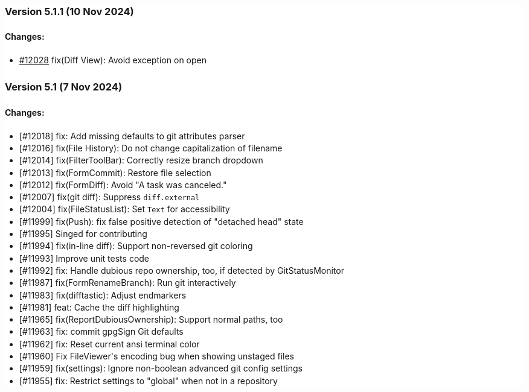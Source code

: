 [#12096]:https://github.com/gitextensions/gitextensions/pull/12096
[#12095]:https://github.com/gitextensions/gitextensions/pull/12095
[#12093]:https://github.com/gitextensions/gitextensions/pull/12093
[#12092]:https://github.com/gitextensions/gitextensions/pull/12092
[#12091]:https://github.com/gitextensions/gitextensions/pull/12091
[#12090]:https://github.com/gitextensions/gitextensions/pull/12090
[#12089]:https://github.com/gitextensions/gitextensions/pull/12089
[#12085]:https://github.com/gitextensions/gitextensions/pull/12085
[#12081]:https://github.com/gitextensions/gitextensions/pull/12081
[#12080]:https://github.com/gitextensions/gitextensions/pull/12080
[#12078]:https://github.com/gitextensions/gitextensions/pull/12078
[#12075]:https://github.com/gitextensions/gitextensions/pull/12075
[#12072]:https://github.com/gitextensions/gitextensions/pull/12072
[#12065]:https://github.com/gitextensions/gitextensions/pull/12065
[#12063]:https://github.com/gitextensions/gitextensions/pull/12063
[#12062]:https://github.com/gitextensions/gitextensions/pull/12062
[#12060]:https://github.com/gitextensions/gitextensions/pull/12060
[#12058]:https://github.com/gitextensions/gitextensions/pull/12058
[#12057]:https://github.com/gitextensions/gitextensions/pull/12057
[#12056]:https://github.com/gitextensions/gitextensions/pull/12056
[#12049]:https://github.com/gitextensions/gitextensions/pull/12049
[#12040]:https://github.com/gitextensions/gitextensions/pull/12040
[#12034]:https://github.com/gitextensions/gitextensions/pull/12034
[#12033]:https://github.com/gitextensions/gitextensions/pull/12033
[#12032]:https://github.com/gitextensions/gitextensions/pull/12032
[#12031]:https://github.com/gitextensions/gitextensions/pull/12031
[#12029]:https://github.com/gitextensions/gitextensions/pull/12029
[#12023]:https://github.com/gitextensions/gitextensions/pull/12023
[#12019]:https://github.com/gitextensions/gitextensions/pull/12019



### Version 5.1.1 (10 Nov 2024)

#### Changes:
* [#12028] fix(Diff View): Avoid exception on open


[#12028]:https://github.com/gitextensions/gitextensions/pull/12028


### Version 5.1 (7 Nov 2024)

#### Changes:
* [#12018] fix: Add missing defaults to git attributes parser
* [#12016] fix(File History): Do not change capitalization of filename
* [#12014] fix(FilterToolBar): Correctly resize branch dropdown
* [#12013] fix(FormCommit): Restore file selection
* [#12012] fix(FormDiff): Avoid "A task was canceled."
* [#12007] fix(git diff): Suppress `diff.external`
* [#12004] fix(FileStatusList): Set `Text` for accessibility
* [#11999] fix(Push): fix false positive detection of "detached head" state
* [#11995] Singed for contributing 
* [#11994] fix(in-line diff): Support non-reversed git coloring
* [#11993] Improve unit tests code
* [#11992] fix: Handle dubious repo ownership, too, if detected by GitStatusMonitor
* [#11987] fix(FormRenameBranch): Run git interactively
* [#11983] fix(difftastic): Adjust endmarkers
* [#11981] feat: Cache the diff highlighting
* [#11965] fix(ReportDubiousOwnership): Support normal paths, too
* [#11963] fix: commit gpgSign Git defaults
* [#11962] fix: Reset current ansi terminal color
* [#11960] Fix FileViewer's encoding bug when showing unstaged files
* [#11959] fix(settings): Ignore non-boolean advanced git config settings
* [#11955] fix: Restrict settings to "global" when not in a repository